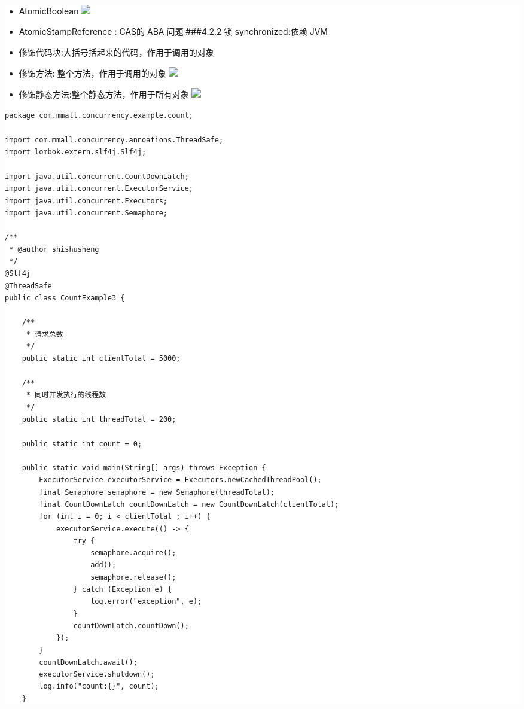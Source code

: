 - AtomicBoolean
![](https://upload-images.jianshu.io/upload_images/4685968-b5fb1eaf9938c163.png?imageMogr2/auto-orient/strip%7CimageView2/2/w/1240)

- AtomicStampReference : CAS的 ABA 问题
###4.2.2 锁
synchronized:依赖 JVM
- 修饰代码块:大括号括起来的代码，作用于调用的对象
- 修饰方法: 整个方法，作用于调用的对象
![](https://upload-images.jianshu.io/upload_images/4685968-88b9935f21beef0e.png?imageMogr2/auto-orient/strip%7CimageView2/2/w/1240)
- 修饰静态方法:整个静态方法，作用于所有对象
![](https://upload-images.jianshu.io/upload_images/4685968-f0b3530e761400d1.png?imageMogr2/auto-orient/strip%7CimageView2/2/w/1240)
```
package com.mmall.concurrency.example.count;

import com.mmall.concurrency.annoations.ThreadSafe;
import lombok.extern.slf4j.Slf4j;

import java.util.concurrent.CountDownLatch;
import java.util.concurrent.ExecutorService;
import java.util.concurrent.Executors;
import java.util.concurrent.Semaphore;

/**
 * @author shishusheng
 */
@Slf4j
@ThreadSafe
public class CountExample3 {

    /**
     * 请求总数
     */
    public static int clientTotal = 5000;

    /**
     * 同时并发执行的线程数
     */
    public static int threadTotal = 200;

    public static int count = 0;

    public static void main(String[] args) throws Exception {
        ExecutorService executorService = Executors.newCachedThreadPool();
        final Semaphore semaphore = new Semaphore(threadTotal);
        final CountDownLatch countDownLatch = new CountDownLatch(clientTotal);
        for (int i = 0; i < clientTotal ; i++) {
            executorService.execute(() -> {
                try {
                    semaphore.acquire();
                    add();
                    semaphore.release();
                } catch (Exception e) {
                    log.error("exception", e);
                }
                countDownLatch.countDown();
            });
        }
        countDownLatch.await();
        executorService.shutdown();
        log.info("count:{}", count);
    }

```